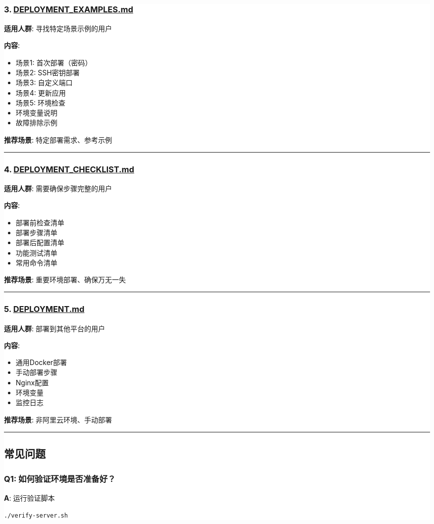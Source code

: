 
### 3. [DEPLOYMENT_EXAMPLES.md](./DEPLOYMENT_EXAMPLES.md)
**适用人群**: 寻找特定场景示例的用户

**内容**:
- 场景1: 首次部署（密码）
- 场景2: SSH密钥部署
- 场景3: 自定义端口
- 场景4: 更新应用
- 场景5: 环境检查
- 环境变量说明
- 故障排除示例

**推荐场景**: 特定部署需求、参考示例

---

### 4. [DEPLOYMENT_CHECKLIST.md](./DEPLOYMENT_CHECKLIST.md)
**适用人群**: 需要确保步骤完整的用户

**内容**:
- 部署前检查清单
- 部署步骤清单
- 部署后配置清单
- 功能测试清单
- 常用命令清单

**推荐场景**: 重要环境部署、确保万无一失

---

### 5. [DEPLOYMENT.md](./DEPLOYMENT.md)
**适用人群**: 部署到其他平台的用户

**内容**:
- 通用Docker部署
- 手动部署步骤
- Nginx配置
- 环境变量
- 监控日志

**推荐场景**: 非阿里云环境、手动部署

---

## 常见问题

### Q1: 如何验证环境是否准备好？

**A**: 运行验证脚本
```bash
./verify-server.sh
```
